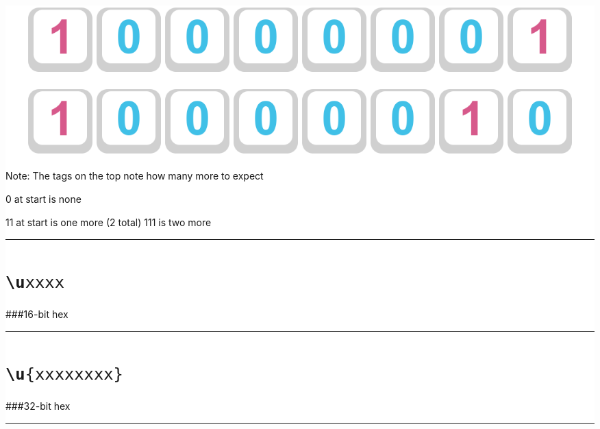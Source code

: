  <div style='width: 100%; margin: 0 auto;'><p align='center'><img height='100px' src='pictures/e/one.svg'><img height='100px' src='pictures/e/zero.svg'><img height='100px' src='pictures/e/zero.svg'><img height='100px' src='pictures/e/zero.svg'><img height='100px' src='pictures/e/zero.svg'><img height='100px' src='pictures/e/zero.svg'><img height='100px' src='pictures/e/zero.svg'><img height='100px' src='pictures/e/one.svg'></p></div> 
 <div style='width: 100%; margin: 0 auto;'><p align='center'><img height='100px' src='pictures/e/one.svg'><img height='100px' src='pictures/e/zero.svg'><img height='100px' src='pictures/e/zero.svg'><img height='100px' src='pictures/e/zero.svg'><img height='100px' src='pictures/e/zero.svg'><img height='100px' src='pictures/e/zero.svg'><img height='100px' src='pictures/e/one.svg'><img height='100px' src='pictures/e/zero.svg'></p></div> 

Note: The tags on the top note how many more to expect

0 at start is none

11 at start is one more (2 total)
111 is two more

---

# <c>`\u`</c><span style="font-weight: normal">`xxxx`</span> 
###16-bit hex

---
# <c>`\u`</c><span style="font-weight: normal">`{xxxxxxxx}`</span> 
###32-bit hex

---